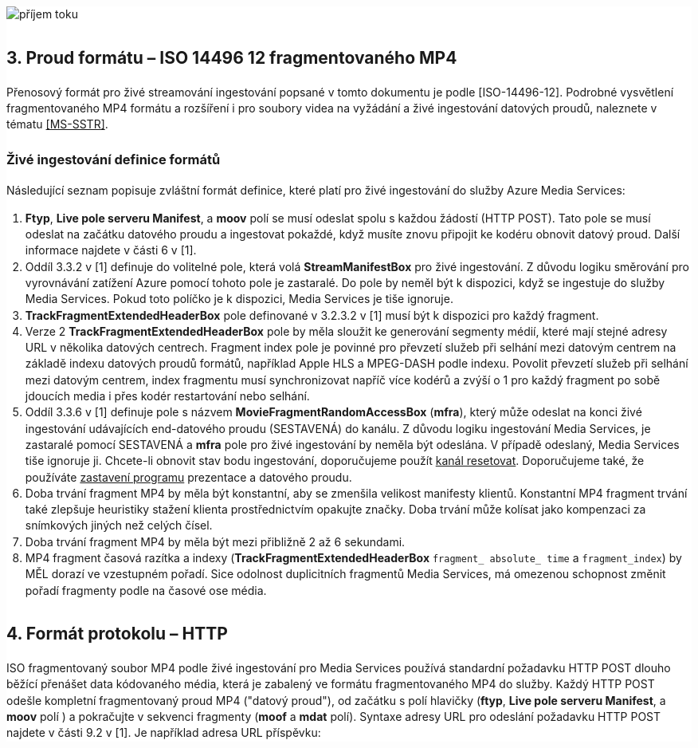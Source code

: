 ![příjem toku][image1]

## <a name="3-bitstream-format--iso-14496-12-fragmented-mp4"></a>3. Proud formátu – ISO 14496 12 fragmentovaného MP4
Přenosový formát pro živé streamování ingestování popsané v tomto dokumentu je podle [ISO-14496-12]. Podrobné vysvětlení fragmentovaného MP4 formátu a rozšíření i pro soubory videa na vyžádání a živé ingestování datových proudů, naleznete v tématu [[MS-SSTR]](https://msdn.microsoft.com/library/ff469518.aspx).

### <a name="live-ingest-format-definitions"></a>Živé ingestování definice formátů
Následující seznam popisuje zvláštní formát definice, které platí pro živé ingestování do služby Azure Media Services:

1. **Ftyp**, **Live pole serveru Manifest**, a **moov** polí se musí odeslat spolu s každou žádostí (HTTP POST). Tato pole se musí odeslat na začátku datového proudu a ingestovat pokaždé, když musíte znovu připojit ke kodéru obnovit datový proud. Další informace najdete v části 6 v [1].
1. Oddíl 3.3.2 v [1] definuje do volitelné pole, která volá **StreamManifestBox** pro živé ingestování. Z důvodu logiku směrování pro vyrovnávání zatížení Azure pomocí tohoto pole je zastaralé. Do pole by neměl být k dispozici, když se ingestuje do služby Media Services. Pokud toto políčko je k dispozici, Media Services je tiše ignoruje.
1. **TrackFragmentExtendedHeaderBox** pole definované v 3.2.3.2 v [1] musí být k dispozici pro každý fragment.
1. Verze 2 **TrackFragmentExtendedHeaderBox** pole by měla sloužit ke generování segmenty médií, které mají stejné adresy URL v několika datových centrech. Fragment index pole je povinné pro převzetí služeb při selhání mezi datovým centrem na základě indexu datových proudů formátů, například Apple HLS a MPEG-DASH podle indexu. Povolit převzetí služeb při selhání mezi datovým centrem, index fragmentu musí synchronizovat napříč více kodérů a zvýší o 1 pro každý fragment po sobě jdoucích media i přes kodér restartování nebo selhání.
1. Oddíl 3.3.6 v [1] definuje pole s názvem **MovieFragmentRandomAccessBox** (**mfra**), který může odeslat na konci živé ingestování udávajících end-datového proudu (SESTAVENÁ) do kanálu. Z důvodu logiku ingestování Media Services, je zastaralé pomocí SESTAVENÁ a **mfra** pole pro živé ingestování by neměla být odeslána. V případě odeslaný, Media Services tiše ignoruje ji. Chcete-li obnovit stav bodu ingestování, doporučujeme použít [kanál resetovat](https://docs.microsoft.com/rest/api/media/operations/channel#reset_channels). Doporučujeme také, že používáte [zastavení programu](https://msdn.microsoft.com/library/azure/dn783463.aspx#stop_programs) prezentace a datového proudu.
1. Doba trvání fragment MP4 by měla být konstantní, aby se zmenšila velikost manifesty klientů. Konstantní MP4 fragment trvání také zlepšuje heuristiky stažení klienta prostřednictvím opakujte značky. Doba trvání může kolísat jako kompenzaci za snímkových jiných než celých čísel.
1. Doba trvání fragment MP4 by měla být mezi přibližně 2 až 6 sekundami.
1. MP4 fragment časová razítka a indexy (**TrackFragmentExtendedHeaderBox** `fragment_ absolute_ time` a `fragment_index`) by MĚL dorazí ve vzestupném pořadí. Sice odolnost duplicitních fragmentů Media Services, má omezenou schopnost změnit pořadí fragmenty podle na časové ose média.

## <a name="4-protocol-format--http"></a>4. Formát protokolu – HTTP
ISO fragmentovaný soubor MP4 podle živé ingestování pro Media Services používá standardní požadavku HTTP POST dlouho běžící přenášet data kódovaného média, která je zabalený ve formátu fragmentovaného MP4 do služby. Každý HTTP POST odešle kompletní fragmentovaný proud MP4 ("datový proud"), od začátku s polí hlavičky (**ftyp**, **Live pole serveru Manifest**, a **moov** polí ) a pokračujte v sekvenci fragmenty (**moof** a **mdat** polí). Syntaxe adresy URL pro odeslání požadavku HTTP POST najdete v části 9.2 v [1]. Je například adresa URL příspěvku: 


[image1]: ./media/media-services-fmp4-live-ingest-overview/media-services-image1.png
[image2]: ./media/media-services-fmp4-live-ingest-overview/media-services-image2.png
[image3]: ./media/media-services-fmp4-live-ingest-overview/media-services-image3.png
[image4]: ./media/media-services-fmp4-live-ingest-overview/media-services-image4.png
[image5]: ./media/media-services-fmp4-live-ingest-overview/media-services-image5.png
[image6]: ./media/media-services-fmp4-live-ingest-overview/media-services-image6.png
[image7]: ./media/media-services-fmp4-live-ingest-overview/media-services-image7.png